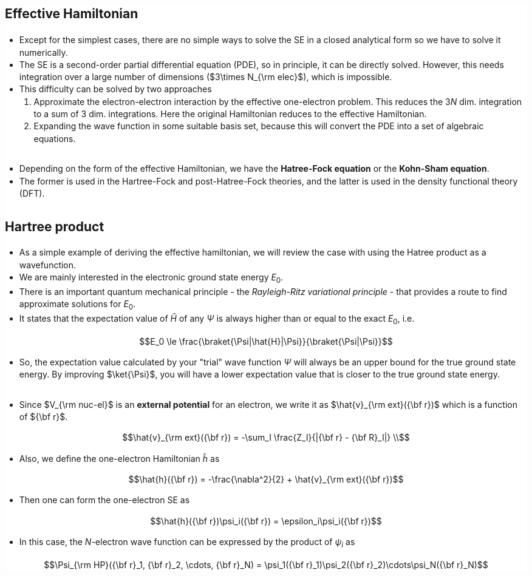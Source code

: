 ## Effective Hamiltonian
* Except for the simplest cases, there are no simple ways to solve the SE in a closed analytical form so we have to solve it numerically.
* The SE is a second-order partial differential equation (PDE), so in principle, it can be directly solved. However, this needs integration over a large number of dimensions ($3\times N_{\rm elec}$), which is impossible.
* This difficulty can be solved by two approaches
    1. Approximate the electron-electron interaction by the effective one-electron problem. This reduces the $3N$ dim. integration to a sum of 3 dim. integrations. Here the original Hamiltonian reduces to the effective Hamiltonian.
    2. Expanding the wave function in some suitable basis set, because this will convert the PDE into a set of algebraic equations.

## 
* Depending on the form of the effective Hamiltonian, we have the **Hatree-Fock equation** or the **Kohn-Sham equation**.
* The former is used in the Hartree-Fock and post-Hatree-Fock theories, and the latter is used in the density functional theory (DFT).

## Hartree product
* As a simple example of deriving the effective hamiltonian, we will review the case with using the Hatree product as a wavefunction.
* We are mainly interested in the electronic ground state energy $E_0$.
* There is an important quantum mechanical principle - the *Rayleigh-Ritz variational principle* - that provides a route to find approximate solutions for $E_0$.
* It states that the expectation value of $\hat{H}$ of any $\Psi$ is always higher than or equal to the exact $E_0$, i.e.
```math
E_0 \le \frac{\braket{\Psi|\hat{H}|\Psi}}{\braket{\Psi|\Psi}}
```
* So, the expectation value calculated by your "trial" wave function $\Psi$ will always be an upper bound for the true ground state energy. By improving $\ket{\Psi}$, you will have a lower expectation value that is closer to the true ground state energy.

##
* Since $V_{\rm nuc-el}$ is an **external potential** for an electron, we write it as $\hat{v}_{\rm ext}({\bf r})$ which is a function of ${\bf r}$.
```math
\hat{v}_{\rm ext}({\bf r}) = -\sum_I \frac{Z_I}{|{\bf r} - {\bf R}_I|} \\
```
* Also, we define the one-electron Hamiltonian $\hat{h}$ as
```math
\hat{h}({\bf r}) = -\frac{\nabla^2}{2} + \hat{v}_{\rm ext}({\bf r})
```
* Then one can form the one-electron SE as
```math
\hat{h}({\bf r})\psi_i({\bf r}) = \epsilon_i\psi_i({\bf r})
```
* In this case, the $N$-electron wave function can be expressed by the product of $\psi_i$ as
```math
\Psi_{\rm HP}({\bf r}_1, {\bf r}_2, \cdots, {\bf r}_N) = \psi_1({\bf r}_1)\psi_2({\bf r}_2)\cdots\psi_N({\bf r}_N)
```
